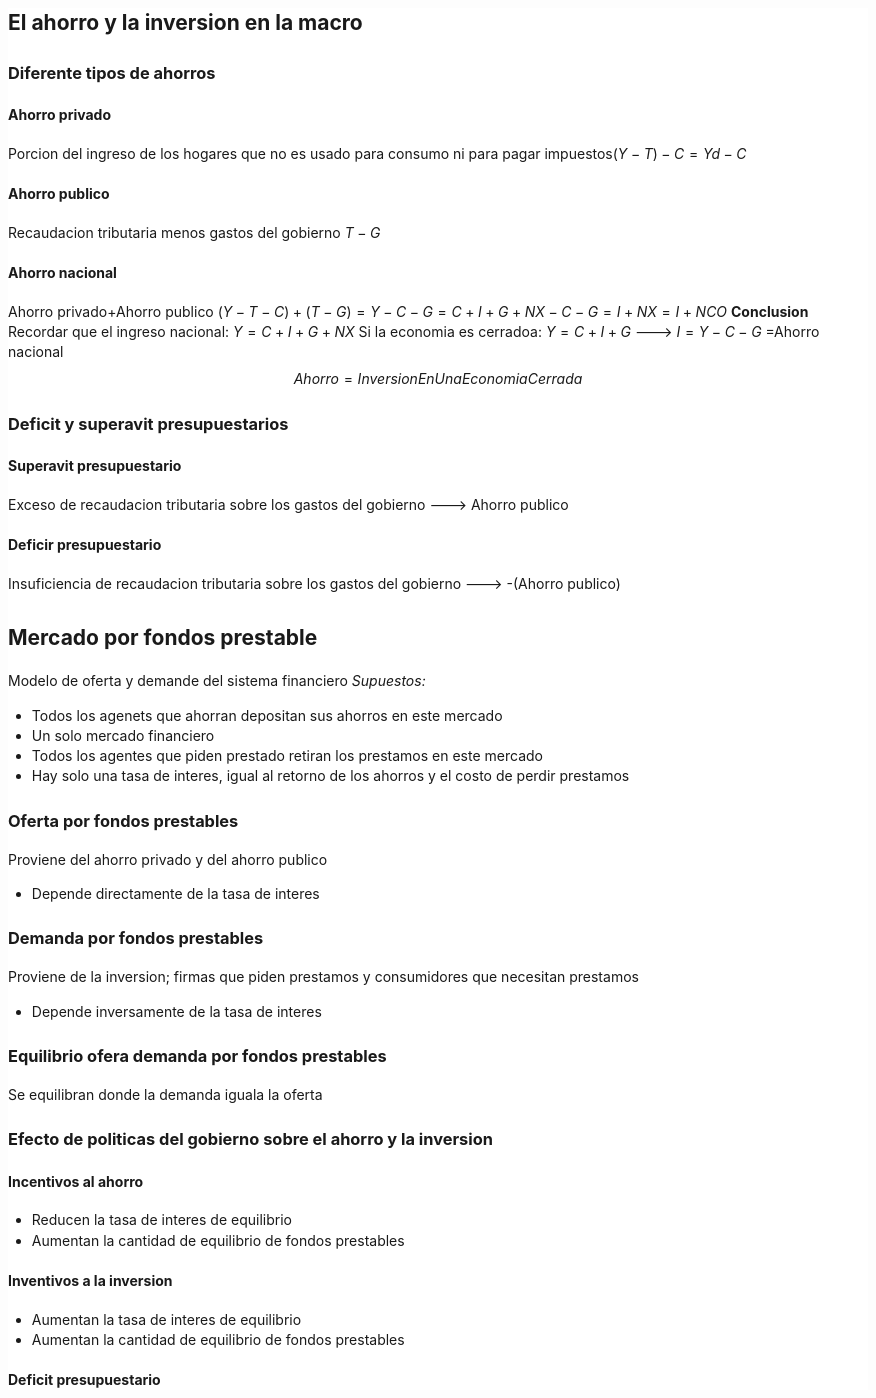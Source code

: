 ## El ahorro y la inversion en la macro
### Diferente tipos de ahorros
#### Ahorro privado
Porcion del ingreso de los hogares que no es usado para consumo ni para pagar impuestos$(Y-T)-C=Yd-C$
#### Ahorro publico
Recaudacion tributaria menos gastos del gobierno $T-G$
#### Ahorro nacional
Ahorro privado+Ahorro publico $(Y-T-C)+(T-G)=Y-C-G=C+I+G+NX-C-G=I+NX=I+NCO$
**Conclusion**
Recordar que el ingreso nacional: $Y=C+I+G+NX$ 
Si la economia es cerradoa: $Y=C+I+G$ ---> $I=Y-C-G$ =Ahorro nacional
$$Ahorro=InversionEnUnaEconomiaCerrada$$ 
### Deficit y superavit presupuestarios
#### Superavit presupuestario
Exceso de recaudacion tributaria sobre los gastos del gobierno ---> Ahorro publico
#### Deficir presupuestario
Insuficiencia de recaudacion tributaria sobre los gastos del gobierno ---> -(Ahorro publico)


## Mercado por fondos prestable
Modelo de oferta y demande del sistema financiero
*Supuestos:*
- Todos los agenets que ahorran depositan sus ahorros en este mercado
- Un solo mercado financiero
- Todos los agentes que piden prestado retiran los prestamos en este mercado
- Hay solo una tasa de interes, igual al retorno de los ahorros y el costo de perdir prestamos
### Oferta por fondos prestables
Proviene del ahorro privado y del ahorro publico
- Depende directamente de la tasa de interes
### Demanda por fondos prestables
Proviene de la inversion; firmas que piden prestamos  y consumidores que necesitan prestamos
- Depende inversamente de la tasa de interes
### Equilibrio ofera demanda por fondos prestables
Se equilibran donde la demanda iguala la oferta

### Efecto de politicas del gobierno sobre el ahorro y la inversion
#### Incentivos al ahorro
- Reducen la tasa de interes de equilibrio 
- Aumentan la cantidad de equilibrio de fondos prestables
#### Inventivos a la inversion
- Aumentan la tasa de interes de equilibrio
- Aumentan la cantidad de equilibrio de fondos prestables
#### Deficit presupuestario
